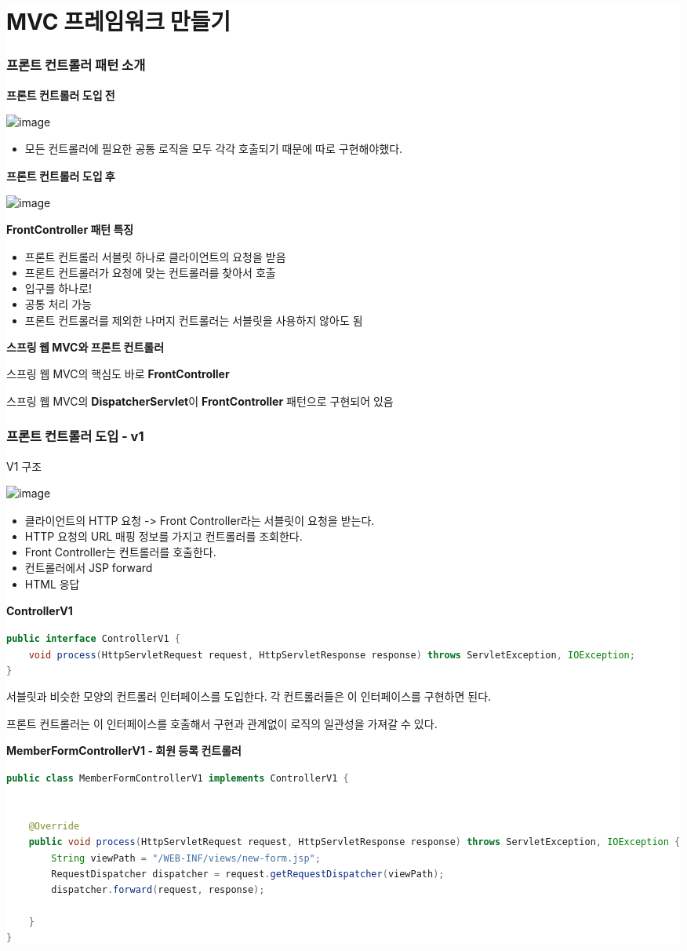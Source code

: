 # MVC 프레임워크 만들기

### 프론트 컨트롤러 패턴 소개

**프론트 컨트롤러 도입 전**

![image](https://user-images.githubusercontent.com/83503188/201462828-90575762-6f85-4d35-9508-3dffdfbba628.png)

- 모든 컨트롤러에 필요한 공통 로직을 모두 각각 호출되기 때문에 따로 구현해야했다.

**프론트 컨트롤러 도입 후**

![image](https://user-images.githubusercontent.com/83503188/201462848-c6cb0d43-1dc6-417f-842b-a14b3fabf20a.png)

**FrontController 패턴 특징**

- 프론트 컨트롤러 서블릿 하나로 클라이언트의 요청을 받음
- 프론트 컨트롤러가 요청에 맞는 컨트롤러를 찾아서 호출
- 입구를 하나로!
- 공통 처리 가능
- 프론트 컨트롤러를 제외한 나머지 컨트롤러는 서블릿을 사용하지 않아도 됨

**스프링 웹 MVC와 프론트 컨트롤러**

스프링 웹 MVC의 핵심도 바로 **FrontController**

스프링 웹 MVC의 **DispatcherServlet**이 **FrontController** 패턴으로 구현되어 있음

### 프론트 컨트롤러 도입 - v1

V1 구조

![image](https://user-images.githubusercontent.com/83503188/201463050-ea33109f-4fff-4487-beaa-1232555de80f.png)

- 클라이언트의 HTTP 요청 -> Front Controller라는 서블릿이 요청을 받는다.
- HTTP 요청의 URL 매핑 정보를 가지고 컨트롤러를 조회한다.
- Front Controller는 컨트롤러를 호출한다.
- 컨트롤러에서 JSP forward
- HTML 응답

**ControllerV1**

```java
public interface ControllerV1 {
    void process(HttpServletRequest request, HttpServletResponse response) throws ServletException, IOException;
}
```

서블릿과 비슷한 모양의 컨트롤러 인터페이스를 도입한다. 각 컨트롤러들은 이 인터페이스를 구현하면 된다.

프론트 컨트롤러는 이 인터페이스를 호출해서 구현과 관계없이 로직의 일관성을 가져갈 수 있다.

**MemberFormControllerV1 - 회원 등록 컨트롤러**

```java
public class MemberFormControllerV1 implements ControllerV1 {


    @Override
    public void process(HttpServletRequest request, HttpServletResponse response) throws ServletException, IOException {
        String viewPath = "/WEB-INF/views/new-form.jsp";
        RequestDispatcher dispatcher = request.getRequestDispatcher(viewPath);
        dispatcher.forward(request, response);

    }
}
```